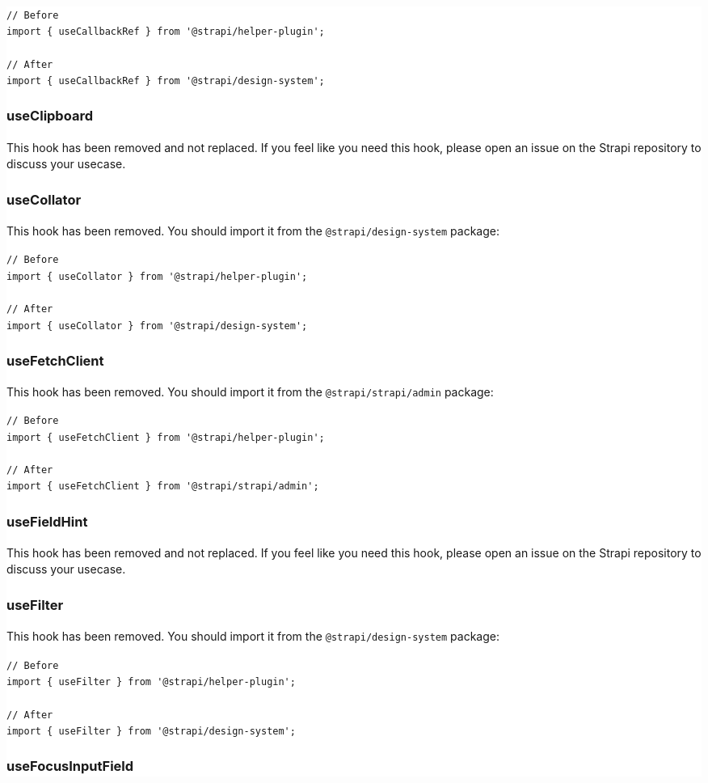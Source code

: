 ```tsx
// Before
import { useCallbackRef } from '@strapi/helper-plugin';

// After
import { useCallbackRef } from '@strapi/design-system';
```

### useClipboard

This hook has been removed and not replaced. If you feel like you need this hook, please open an issue on the Strapi repository to discuss your usecase.

### useCollator

This hook has been removed. You should import it from the `@strapi/design-system` package:

```tsx
// Before
import { useCollator } from '@strapi/helper-plugin';

// After
import { useCollator } from '@strapi/design-system';
```

### useFetchClient

This hook has been removed. You should import it from the `@strapi/strapi/admin` package:

```tsx
// Before
import { useFetchClient } from '@strapi/helper-plugin';

// After
import { useFetchClient } from '@strapi/strapi/admin';
```

### useFieldHint

This hook has been removed and not replaced. If you feel like you need this hook, please open an issue on the Strapi repository to discuss your usecase.

### useFilter

This hook has been removed. You should import it from the `@strapi/design-system` package:

```tsx
// Before
import { useFilter } from '@strapi/helper-plugin';

// After
import { useFilter } from '@strapi/design-system';
```

### useFocusInputField
